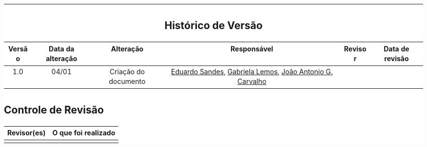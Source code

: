 </div>

---

<center>

## Histórico de Versão

</center>




<div style="margin: 0 auto; width: fit-content;">

| Versão | Data da alteração |      Alteração       |                                                                           Responsável                                                                           | Revisor | Data de revisão |
|:------:|:-----------------:| :------------------: | :-------------------------------------------------------------------------------------------------------------------------------------------------------------: | :-----: | :-------------: |
|  1.0   |       04/01       | Criação do documento | [Eduardo Sandes](https://github.com/DiceRunner714), [Gabriela Lemos](https://github.com/heylisten64), [João Antonio G. Carvalho](https://github.com/i-JSS) |         |                 |

</div>

## Controle de Revisão

|                        Revisor(es)                        | O que foi realizado |
| :-------------------------------------------------------: |:-------------------:|
| |                     |